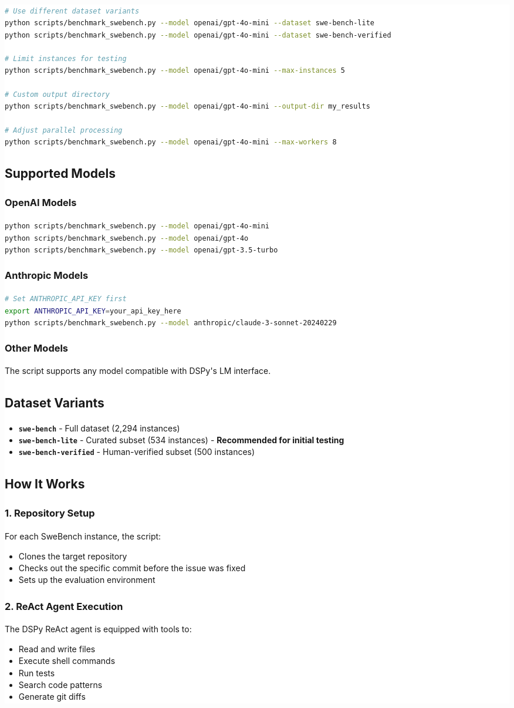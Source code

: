 ```bash
# Use different dataset variants
python scripts/benchmark_swebench.py --model openai/gpt-4o-mini --dataset swe-bench-lite
python scripts/benchmark_swebench.py --model openai/gpt-4o-mini --dataset swe-bench-verified

# Limit instances for testing
python scripts/benchmark_swebench.py --model openai/gpt-4o-mini --max-instances 5

# Custom output directory
python scripts/benchmark_swebench.py --model openai/gpt-4o-mini --output-dir my_results

# Adjust parallel processing
python scripts/benchmark_swebench.py --model openai/gpt-4o-mini --max-workers 8
```

## Supported Models

### OpenAI Models
```bash
python scripts/benchmark_swebench.py --model openai/gpt-4o-mini
python scripts/benchmark_swebench.py --model openai/gpt-4o
python scripts/benchmark_swebench.py --model openai/gpt-3.5-turbo
```

### Anthropic Models
```bash
# Set ANTHROPIC_API_KEY first
export ANTHROPIC_API_KEY=your_api_key_here
python scripts/benchmark_swebench.py --model anthropic/claude-3-sonnet-20240229
```

### Other Models
The script supports any model compatible with DSPy's LM interface.

## Dataset Variants

- **`swe-bench`** - Full dataset (2,294 instances)
- **`swe-bench-lite`** - Curated subset (534 instances) - **Recommended for initial testing**
- **`swe-bench-verified`** - Human-verified subset (500 instances)

## How It Works

### 1. Repository Setup
For each SweBench instance, the script:
- Clones the target repository
- Checks out the specific commit before the issue was fixed
- Sets up the evaluation environment

### 2. ReAct Agent Execution
The DSPy ReAct agent is equipped with tools to:
- Read and write files
- Execute shell commands
- Run tests
- Search code patterns
- Generate git diffs
